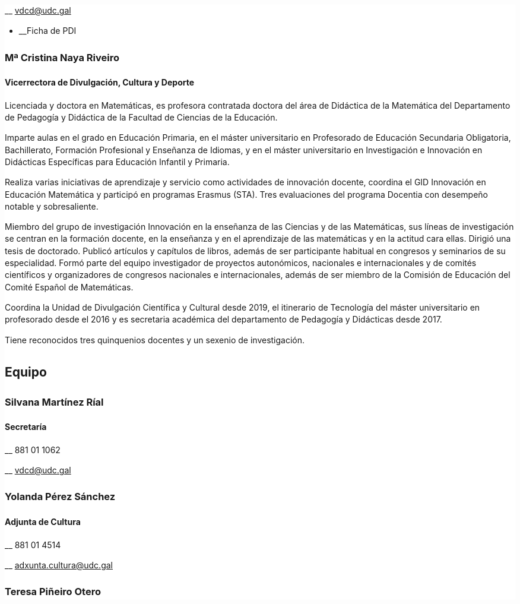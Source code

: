 __ vdcd@udc.gal

  * __Ficha de PDI



###  Mª Cristina Naya Riveiro

#### Vicerrectora de Divulgación, Cultura y Deporte

Licenciada y doctora en Matemáticas, es profesora contratada doctora del área de Didáctica de la Matemática del Departamento de Pedagogía y Didáctica de la Facultad de Ciencias de la Educación.

Imparte aulas en el grado en Educación Primaria, en el máster universitario en Profesorado de Educación Secundaria Obligatoria, Bachillerato, Formación Profesional y Enseñanza de Idiomas, y en el máster universitario en Investigación e Innovación en Didácticas Específicas para Educación Infantil y Primaria.

Realiza varias iniciativas de aprendizaje y servicio como actividades de innovación docente, coordina el GID Innovación en Educación Matemática y participó en programas Erasmus (STA). Tres evaluaciones del programa Docentia con desempeño notable y sobresaliente.

Miembro del grupo de investigación Innovación en la enseñanza de las Ciencias y de las Matemáticas, sus líneas de investigación se centran en la formación docente, en la enseñanza y en el aprendizaje de las matemáticas y en la actitud cara ellas. Dirigió una tesis de doctorado. Publicó artículos y capítulos de libros, además de ser participante habitual en congresos y seminarios de su especialidad. Formó parte del equipo investigador de proyectos autonómicos, nacionales e internacionales y de comités científicos y organizadores de congresos nacionales e internacionales, además de ser miembro de la Comisión de Educación del Comité Español de Matemáticas.

Coordina la Unidad de Divulgación Científica y Cultural desde 2019, el itinerario de Tecnología del máster universitario en profesorado desde el 2016 y es secretaria académica del departamento de Pedagogía y Didácticas desde 2017.

Tiene reconocidos tres quinquenios docentes y un sexenio de investigación.

## Equipo

###  Silvana Martínez Ríal

#### Secretaría

__ 881 01 1062

__ vdcd@udc.gal

###  Yolanda Pérez Sánchez

#### Adjunta de Cultura

__ 881 01 4514

__ adxunta.cultura@udc.gal

###  Teresa  Piñeiro Otero
